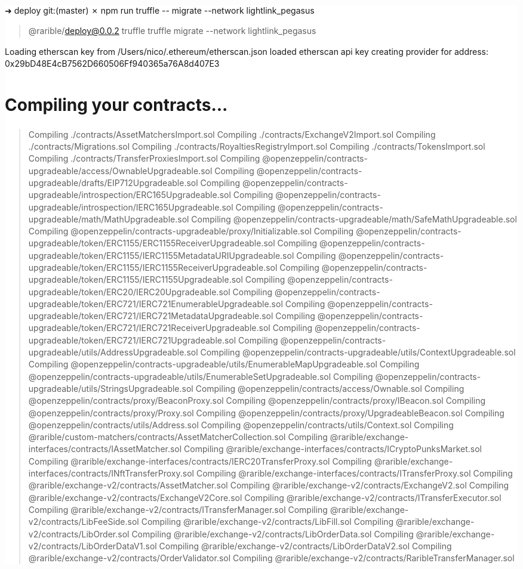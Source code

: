 ➜ deploy git:(master) ✗ npm run truffle -- migrate --network lightlink_pegasus

> @rarible/deploy@0.0.2 truffle
> truffle migrate --network lightlink_pegasus

Loading etherscan key from /Users/nico/.ethereum/etherscan.json
loaded etherscan api key
creating provider for address: 0x29bD48E4cB7562D660506Ff940365a76A8d407E3

# Compiling your contracts...

> Compiling ./contracts/AssetMatchersImport.sol
> Compiling ./contracts/ExchangeV2Import.sol
> Compiling ./contracts/Migrations.sol
> Compiling ./contracts/RoyaltiesRegistryImport.sol
> Compiling ./contracts/TokensImport.sol
> Compiling ./contracts/TransferProxiesImport.sol
> Compiling @openzeppelin/contracts-upgradeable/access/OwnableUpgradeable.sol
> Compiling @openzeppelin/contracts-upgradeable/drafts/EIP712Upgradeable.sol
> Compiling @openzeppelin/contracts-upgradeable/introspection/ERC165Upgradeable.sol
> Compiling @openzeppelin/contracts-upgradeable/introspection/IERC165Upgradeable.sol
> Compiling @openzeppelin/contracts-upgradeable/math/MathUpgradeable.sol
> Compiling @openzeppelin/contracts-upgradeable/math/SafeMathUpgradeable.sol
> Compiling @openzeppelin/contracts-upgradeable/proxy/Initializable.sol
> Compiling @openzeppelin/contracts-upgradeable/token/ERC1155/ERC1155ReceiverUpgradeable.sol
> Compiling @openzeppelin/contracts-upgradeable/token/ERC1155/IERC1155MetadataURIUpgradeable.sol
> Compiling @openzeppelin/contracts-upgradeable/token/ERC1155/IERC1155ReceiverUpgradeable.sol
> Compiling @openzeppelin/contracts-upgradeable/token/ERC1155/IERC1155Upgradeable.sol
> Compiling @openzeppelin/contracts-upgradeable/token/ERC20/IERC20Upgradeable.sol
> Compiling @openzeppelin/contracts-upgradeable/token/ERC721/IERC721EnumerableUpgradeable.sol
> Compiling @openzeppelin/contracts-upgradeable/token/ERC721/IERC721MetadataUpgradeable.sol
> Compiling @openzeppelin/contracts-upgradeable/token/ERC721/IERC721ReceiverUpgradeable.sol
> Compiling @openzeppelin/contracts-upgradeable/token/ERC721/IERC721Upgradeable.sol
> Compiling @openzeppelin/contracts-upgradeable/utils/AddressUpgradeable.sol
> Compiling @openzeppelin/contracts-upgradeable/utils/ContextUpgradeable.sol
> Compiling @openzeppelin/contracts-upgradeable/utils/EnumerableMapUpgradeable.sol
> Compiling @openzeppelin/contracts-upgradeable/utils/EnumerableSetUpgradeable.sol
> Compiling @openzeppelin/contracts-upgradeable/utils/StringsUpgradeable.sol
> Compiling @openzeppelin/contracts/access/Ownable.sol
> Compiling @openzeppelin/contracts/proxy/BeaconProxy.sol
> Compiling @openzeppelin/contracts/proxy/IBeacon.sol
> Compiling @openzeppelin/contracts/proxy/Proxy.sol
> Compiling @openzeppelin/contracts/proxy/UpgradeableBeacon.sol
> Compiling @openzeppelin/contracts/utils/Address.sol
> Compiling @openzeppelin/contracts/utils/Context.sol
> Compiling @rarible/custom-matchers/contracts/AssetMatcherCollection.sol
> Compiling @rarible/exchange-interfaces/contracts/IAssetMatcher.sol
> Compiling @rarible/exchange-interfaces/contracts/ICryptoPunksMarket.sol
> Compiling @rarible/exchange-interfaces/contracts/IERC20TransferProxy.sol
> Compiling @rarible/exchange-interfaces/contracts/INftTransferProxy.sol
> Compiling @rarible/exchange-interfaces/contracts/ITransferProxy.sol
> Compiling @rarible/exchange-v2/contracts/AssetMatcher.sol
> Compiling @rarible/exchange-v2/contracts/ExchangeV2.sol
> Compiling @rarible/exchange-v2/contracts/ExchangeV2Core.sol
> Compiling @rarible/exchange-v2/contracts/ITransferExecutor.sol
> Compiling @rarible/exchange-v2/contracts/ITransferManager.sol
> Compiling @rarible/exchange-v2/contracts/LibFeeSide.sol
> Compiling @rarible/exchange-v2/contracts/LibFill.sol
> Compiling @rarible/exchange-v2/contracts/LibOrder.sol
> Compiling @rarible/exchange-v2/contracts/LibOrderData.sol
> Compiling @rarible/exchange-v2/contracts/LibOrderDataV1.sol
> Compiling @rarible/exchange-v2/contracts/LibOrderDataV2.sol
> Compiling @rarible/exchange-v2/contracts/OrderValidator.sol
> Compiling @rarible/exchange-v2/contracts/RaribleTransferManager.sol